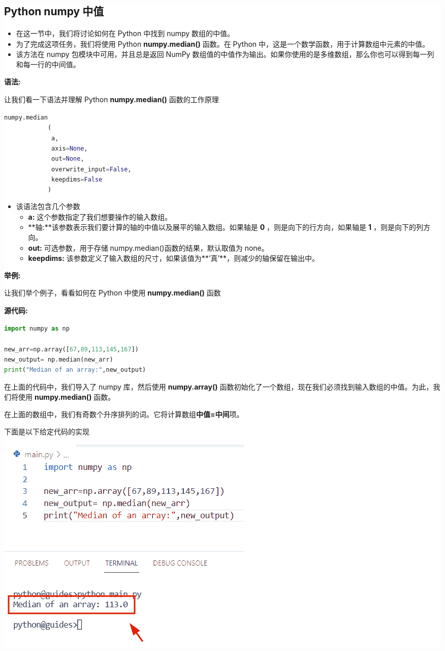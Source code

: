 ## Python numpy 中值

*   在这一节中，我们将讨论如何在 Python 中找到 numpy 数组的中值。
*   为了完成这项任务，我们将使用 Python **numpy.median()** 函数。在 Python 中，这是一个数学函数，用于计算数组中元素的中值。
*   该方法在 numpy 包模块中可用，并且总是返回 NumPy 数组值的中值作为输出。如果你使用的是多维数组，那么你也可以得到每一列和每一行的中间值。

**语法:**

让我们看一下语法并理解 Python **numpy.median()** 函数的工作原理

```py
numpy.median
            (
             a,
             axis=None,
             out=None,
             overwrite_input=False,
             keepdims=False
            )
```

*   该语法包含几个参数
    *   **a:** 这个参数指定了我们想要操作的输入数组。
    *   **轴:**该参数表示我们要计算的轴的中值以及展平的输入数组。如果轴是 **0** ，则是向下的行方向，如果轴是 **1** ，则是向下的列方向。
    *   **out:** 可选参数，用于存储 numpy.median()函数的结果，默认取值为 none。
    *   **keepdims:** 该参数定义了输入数组的尺寸，如果该值为**‘真’**，则减少的轴保留在输出中。

**举例:**

让我们举个例子，看看如何在 Python 中使用 **numpy.median()** 函数

**源代码:**

```py
import numpy as np

new_arr=np.array([67,89,113,145,167])
new_output= np.median(new_arr)
print("Median of an array:",new_output)
```

在上面的代码中，我们导入了 numpy 库，然后使用 **numpy.array()** 函数初始化了一个数组，现在我们必须找到输入数组的中值。为此，我们将使用 **numpy.median()** 函数。

在上面的数组中，我们有奇数个升序排列的词。它将计算数组**中值=中间**项。

下面是以下给定代码的实现

![Python numpy median](img/918d9e312e9fec2284dfeb82c288d156.png "Python numpy median")